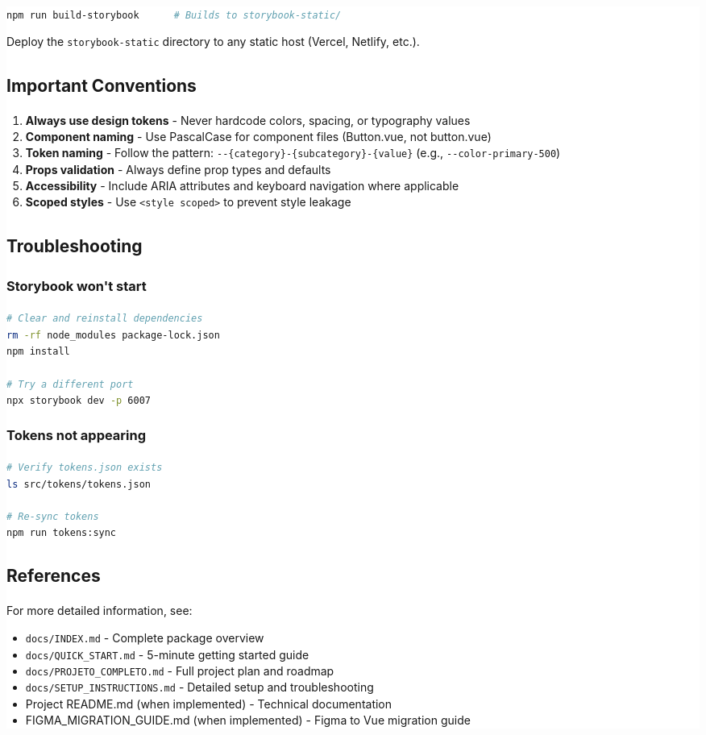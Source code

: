 ```bash
npm run build-storybook      # Builds to storybook-static/
```

Deploy the `storybook-static` directory to any static host (Vercel, Netlify, etc.).

## Important Conventions

1. **Always use design tokens** - Never hardcode colors, spacing, or typography values
2. **Component naming** - Use PascalCase for component files (Button.vue, not button.vue)
3. **Token naming** - Follow the pattern: `--{category}-{subcategory}-{value}` (e.g., `--color-primary-500`)
4. **Props validation** - Always define prop types and defaults
5. **Accessibility** - Include ARIA attributes and keyboard navigation where applicable
6. **Scoped styles** - Use `<style scoped>` to prevent style leakage

## Troubleshooting

### Storybook won't start
```bash
# Clear and reinstall dependencies
rm -rf node_modules package-lock.json
npm install

# Try a different port
npx storybook dev -p 6007
```

### Tokens not appearing
```bash
# Verify tokens.json exists
ls src/tokens/tokens.json

# Re-sync tokens
npm run tokens:sync
```

## References

For more detailed information, see:
- `docs/INDEX.md` - Complete package overview
- `docs/QUICK_START.md` - 5-minute getting started guide
- `docs/PROJETO_COMPLETO.md` - Full project plan and roadmap
- `docs/SETUP_INSTRUCTIONS.md` - Detailed setup and troubleshooting
- Project README.md (when implemented) - Technical documentation
- FIGMA_MIGRATION_GUIDE.md (when implemented) - Figma to Vue migration guide
